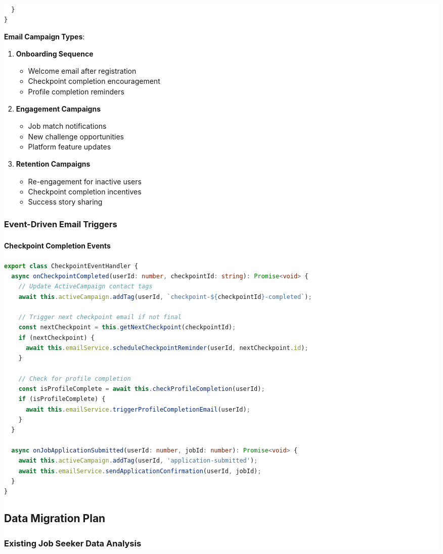 ```typescript
  }
}
```

**Email Campaign Types**:
1. **Onboarding Sequence**
   - Welcome email after registration
   - Checkpoint completion encouragement
   - Profile completion reminders

2. **Engagement Campaigns**
   - Job match notifications
   - New challenge opportunities
   - Platform feature updates

3. **Retention Campaigns**
   - Re-engagement for inactive users
   - Checkpoint completion incentives
   - Success story sharing

### Event-Driven Email Triggers

#### Checkpoint Completion Events
```typescript
export class CheckpointEventHandler {
  async onCheckpointCompleted(userId: number, checkpointId: string): Promise<void> {
    // Update ActiveCampaign contact tags
    await this.activeCampaign.addTag(userId, `checkpoint-${checkpointId}-completed`);
    
    // Trigger next checkpoint email if not final
    const nextCheckpoint = this.getNextCheckpoint(checkpointId);
    if (nextCheckpoint) {
      await this.emailService.scheduleCheckpointReminder(userId, nextCheckpoint.id);
    }
    
    // Check for profile completion
    const isProfileComplete = await this.checkProfileCompletion(userId);
    if (isProfileComplete) {
      await this.emailService.triggerProfileCompletionEmail(userId);
    }
  }

  async onJobApplicationSubmitted(userId: number, jobId: number): Promise<void> {
    await this.activeCampaign.addTag(userId, 'application-submitted');
    await this.emailService.sendApplicationConfirmation(userId, jobId);
  }
}
```

## Data Migration Plan

### Existing Job Seeker Data Analysis
